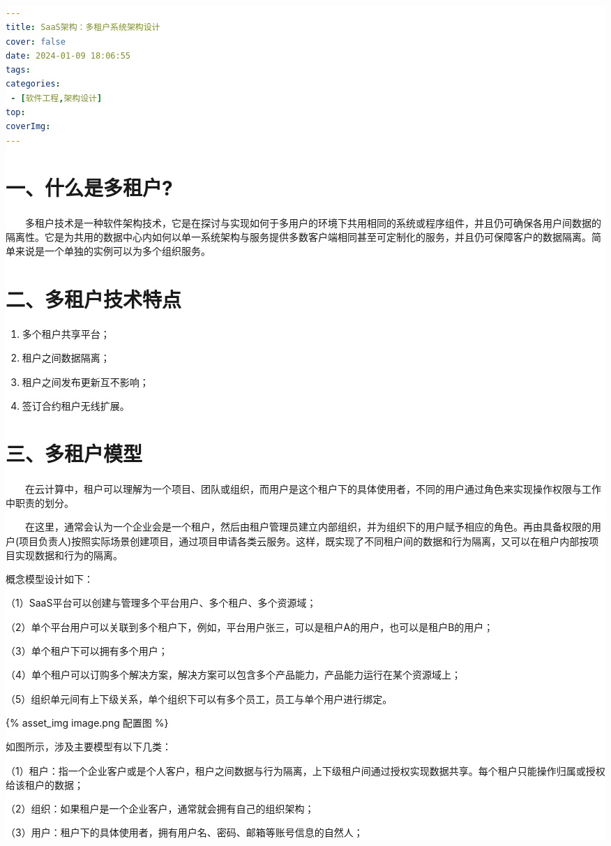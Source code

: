 ```yaml
---
title: SaaS架构：多租户系统架构设计
cover: false
date: 2024-01-09 18:06:55
tags:
categories:
 - [软件工程,架构设计]
top:
coverImg:
---
```


# 一、什么是多租户?

　　多租户技术是一种软件架构技术，它是在探讨与实现如何于多用户的环境下共用相同的系统或程序组件，并且仍可确保各用户间数据的隔离性。它是为共用的数据中心内如何以单一系统架构与服务提供多数客户端相同甚至可定制化的服务，并且仍可保障客户的数据隔离。简单来说是一个单独的实例可以为多个组织服务。

# 二、多租户技术特点

1. 多个租户共享平台；

2. 租户之间数据隔离；

3. 租户之间发布更新互不影响；

4. 签订合约租户无线扩展。

# 三、多租户模型

　　在云计算中，租户可以理解为一个项目、团队或组织，而用户是这个租户下的具体使用者，不同的用户通过角色来实现操作权限与工作中职责的划分。

　　在这里，通常会认为一个企业会是一个租户，然后由租户管理员建立内部组织，并为组织下的用户赋予相应的角色。再由具备权限的用户(项目负责人)按照实际场景创建项目，通过项目申请各类云服务。这样，既实现了不同租户间的数据和行为隔离，又可以在租户内部按项目实现数据和行为的隔离。

概念模型设计如下：

（1）SaaS平台可以创建与管理多个平台用户、多个租户、多个资源域；

（2）单个平台用户可以关联到多个租户下，例如，平台用户张三，可以是租户A的用户，也可以是租户B的用户；

（3）单个租户下可以拥有多个用户；

（4）单个租户可以订购多个解决方案，解决方案可以包含多个产品能力，产品能力运行在某个资源域上；

（5）组织单元间有上下级关系，单个组织下可以有多个员工，员工与单个用户进行绑定。

{% asset_img image.png 配置图 %}

如图所示，涉及主要模型有以下几类：

（1）租户：指一个企业客户或是个人客户，租户之间数据与行为隔离，上下级租户间通过授权实现数据共享。每个租户只能操作归属或授权给该租户的数据；

（2）组织：如果租户是一个企业客户，通常就会拥有自己的组织架构；

（3）用户：租户下的具体使用者，拥有用户名、密码、邮箱等账号信息的自然人；
